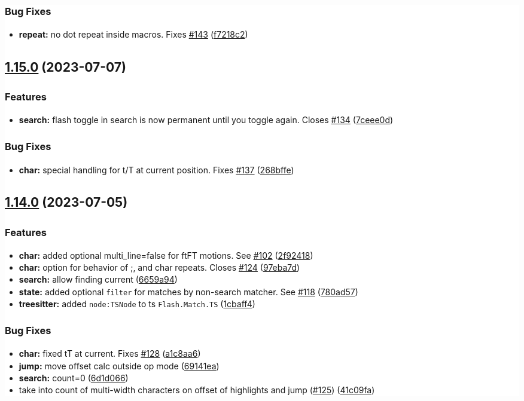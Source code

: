 
### Bug Fixes

* **repeat:** no dot repeat inside macros. Fixes [#143](https://github.com/folke/flash.nvim/issues/143) ([f7218c2](https://github.com/folke/flash.nvim/commit/f7218c2d44a8d67c5c4b40edd569c55f95754354))

## [1.15.0](https://github.com/folke/flash.nvim/compare/v1.14.0...v1.15.0) (2023-07-07)


### Features

* **search:** flash toggle in search is now permanent until you toggle again. Closes [#134](https://github.com/folke/flash.nvim/issues/134) ([7ceee0d](https://github.com/folke/flash.nvim/commit/7ceee0de7e96c7453d5f82dcfc938f08d8029703))


### Bug Fixes

* **char:** special handling for t/T at current position. Fixes [#137](https://github.com/folke/flash.nvim/issues/137) ([268bffe](https://github.com/folke/flash.nvim/commit/268bffe7b9b1b9a3a4bb64a5bc8ac0627b4b7c14))

## [1.14.0](https://github.com/folke/flash.nvim/compare/v1.13.2...v1.14.0) (2023-07-05)


### Features

* **char:** added optional multi_line=false for ftFT motions. See [#102](https://github.com/folke/flash.nvim/issues/102) ([2f92418](https://github.com/folke/flash.nvim/commit/2f924186255a56cab4cf22e13b0bc1fb906b11fa))
* **char:** option for behavior of ;, and char repeats. Closes [#124](https://github.com/folke/flash.nvim/issues/124) ([97eba7d](https://github.com/folke/flash.nvim/commit/97eba7df4454097c1f6cc447de2a4e9230831ffb))
* **search:** allow finding current ([6659a94](https://github.com/folke/flash.nvim/commit/6659a94a033c2f6fec1e142451aa264f03e5da90))
* **state:** added optional `filter` for matches by non-search matcher. See [#118](https://github.com/folke/flash.nvim/issues/118) ([780ad57](https://github.com/folke/flash.nvim/commit/780ad57dedb464bfe8361356959b3ac5aaed533d))
* **treesitter:** added `node:TSNode` to ts `Flash.Match.TS` ([1cbaff4](https://github.com/folke/flash.nvim/commit/1cbaff4a7f074c1121c89207210e4588321acd40))


### Bug Fixes

* **char:** fixed tT at current. Fixes [#128](https://github.com/folke/flash.nvim/issues/128) ([a1c8aa6](https://github.com/folke/flash.nvim/commit/a1c8aa62204d5eb2036e819f5b919b1fe4b88918))
* **jump:** move offset calc outside op mode ([69141ea](https://github.com/folke/flash.nvim/commit/69141ea571602a9202ad51fae1cfe7c1894fe036))
* **search:** count=0 ([6d1d066](https://github.com/folke/flash.nvim/commit/6d1d066e6b5fcc2ed3ca446d229c0a0d306acf17))
* take into count of multi-width characters on offset of highlights and jump ([#125](https://github.com/folke/flash.nvim/issues/125)) ([41c09fa](https://github.com/folke/flash.nvim/commit/41c09faf8588887c7c15d8ca63c9ede805437da2))
